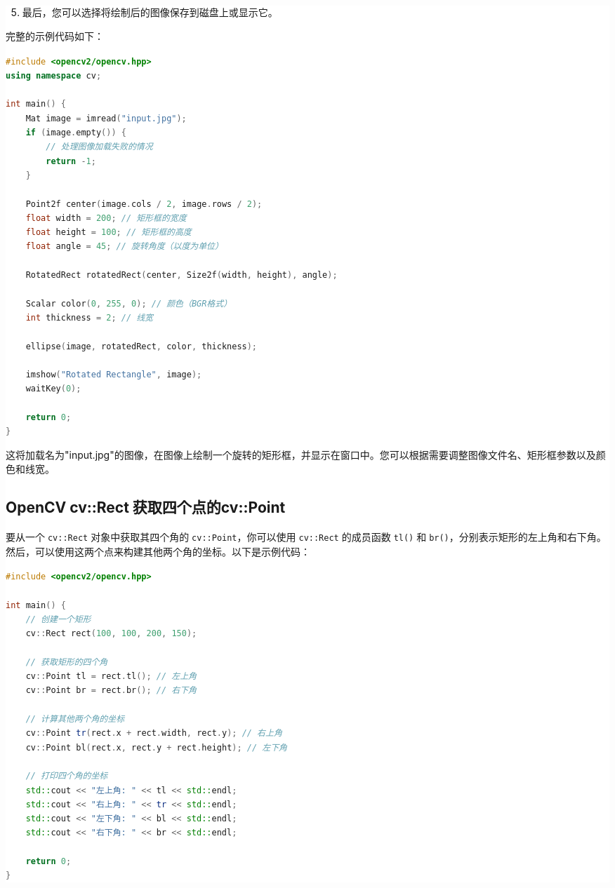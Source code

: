 5. 最后，您可以选择将绘制后的图像保存到磁盘上或显示它。

完整的示例代码如下：

```cpp
#include <opencv2/opencv.hpp>
using namespace cv;

int main() {
    Mat image = imread("input.jpg");
    if (image.empty()) {
        // 处理图像加载失败的情况
        return -1;
    }

    Point2f center(image.cols / 2, image.rows / 2);
    float width = 200; // 矩形框的宽度
    float height = 100; // 矩形框的高度
    float angle = 45; // 旋转角度（以度为单位）

    RotatedRect rotatedRect(center, Size2f(width, height), angle);

    Scalar color(0, 255, 0); // 颜色（BGR格式）
    int thickness = 2; // 线宽

    ellipse(image, rotatedRect, color, thickness);

    imshow("Rotated Rectangle", image);
    waitKey(0);

    return 0;
}
```

这将加载名为"input.jpg"的图像，在图像上绘制一个旋转的矩形框，并显示在窗口中。您可以根据需要调整图像文件名、矩形框参数以及颜色和线宽。

## OpenCV cv::Rect 获取四个点的cv::Point

要从一个 `cv::Rect` 对象中获取其四个角的 `cv::Point`，你可以使用 `cv::Rect` 的成员函数 `tl()` 和 `br()`，分别表示矩形的左上角和右下角。然后，可以使用这两个点来构建其他两个角的坐标。以下是示例代码：

```cpp
#include <opencv2/opencv.hpp>

int main() {
    // 创建一个矩形
    cv::Rect rect(100, 100, 200, 150);

    // 获取矩形的四个角
    cv::Point tl = rect.tl(); // 左上角
    cv::Point br = rect.br(); // 右下角

    // 计算其他两个角的坐标
    cv::Point tr(rect.x + rect.width, rect.y); // 右上角
    cv::Point bl(rect.x, rect.y + rect.height); // 左下角

    // 打印四个角的坐标
    std::cout << "左上角: " << tl << std::endl;
    std::cout << "右上角: " << tr << std::endl;
    std::cout << "左下角: " << bl << std::endl;
    std::cout << "右下角: " << br << std::endl;

    return 0;
}
```
